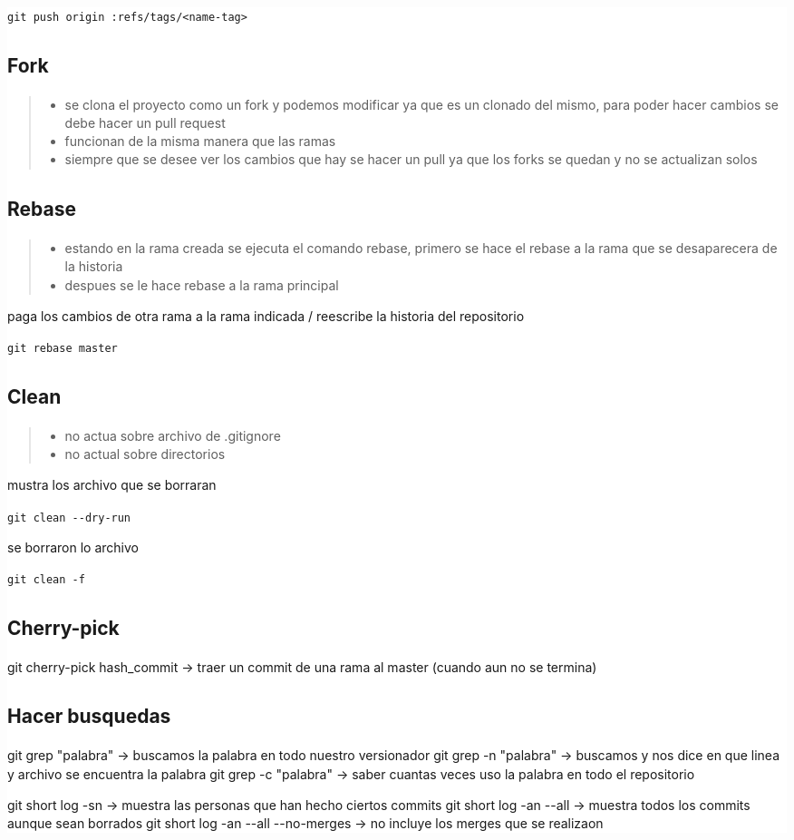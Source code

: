 ```
git push origin :refs/tags/<name-tag>
```

## Fork

> -   se clona el proyecto como un fork y podemos modificar ya que es un clonado del mismo, para poder hacer cambios se debe hacer un pull request
> -   funcionan de la misma manera que las ramas
> -   siempre que se desee ver los cambios que hay se hacer un pull ya que los forks se quedan y no se actualizan solos

## Rebase

> -   estando en la rama creada se ejecuta el comando rebase, primero se hace el rebase a la rama que se desaparecera de la historia
> -   despues se le hace rebase a la rama principal

paga los cambios de otra rama a la rama indicada / reescribe la historia del repositorio

```
git rebase master
```

## Clean

> -   no actua sobre archivo de .gitignore
> -   no actual sobre directorios

mustra los archivo que se borraran

```
git clean --dry-run
```

se borraron lo archivo

```
git clean -f
```

## Cherry-pick

git cherry-pick hash_commit -> traer un commit de una rama al master (cuando aun no se termina)

## Hacer busquedas

git grep "palabra" -> buscamos la palabra en todo nuestro versionador
git grep -n "palabra" -> buscamos y nos dice en que linea y archivo se encuentra la palabra
git grep -c "palabra" -> saber cuantas veces uso la palabra en todo el repositorio

git short log -sn -> muestra las personas que han hecho ciertos commits
git short log -an --all -> muestra todos los commits aunque sean borrados
git short log -an --all --no-merges -> no incluye los merges que se realizaon
